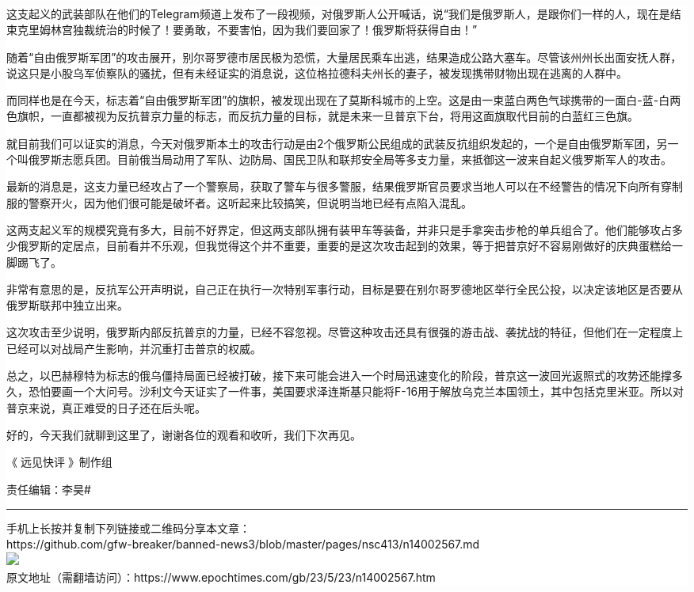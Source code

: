  </p>
 <p>
  这支起义的武装部队在他们的Telegram频道上发布了一段视频，对俄罗斯人公开喊话，说“我们是俄罗斯人，是跟你们一样的人，现在是结束克里姆林宫独裁统治的时候了！要勇敢，不要害怕，因为我们要回家了！俄罗斯将获得自由！”
 </p>
 <p>
  随着“自由俄罗斯军团”的攻击展开，别尔哥罗德市居民极为恐慌，大量居民乘车出逃，结果造成公路大塞车。尽管该州州长出面安抚人群，说这只是小股乌军侦察队的骚扰，但有未经证实的消息说，这位格拉德科夫州长的妻子，被发现携带财物出现在逃离的人群中。
 </p>
 <p>
  而同样也是在今天，标志着“自由俄罗斯军团”的旗帜，被发现出现在了莫斯科城市的上空。这是由一束蓝白两色气球携带的一面白-蓝-白两色旗帜，一直都被视为反抗普京力量的标志，而反抗力量的目标，就是未来一旦普京下台，将用这面旗取代目前的白蓝红三色旗。
 </p>
 <p>
  就目前我们可以证实的消息，今天对俄罗斯本土的攻击行动是由2个俄罗斯公民组成的武装反抗组织发起的，一个是自由俄罗斯军团，另一个叫俄罗斯志愿兵团。目前俄当局动用了军队、边防局、国民卫队和联邦安全局等多支力量，来抵御这一波来自起义俄罗斯军人的攻击。
 </p>
 <p>
  最新的消息是，这支力量已经攻占了一个警察局，获取了警车与很多警服，结果俄罗斯官员要求当地人可以在不经警告的情况下向所有穿制服的警察开火，因为他们很可能是破坏者。这听起来比较搞笑，但说明当地已经有点陷入混乱。
 </p>
 <p>
  这两支起义军的规模究竟有多大，目前不好界定，但这两支部队拥有装甲车等装备，并非只是手拿突击步枪的单兵组合了。他们能够攻占多少俄罗斯的定居点，目前看并不乐观，但我觉得这个并不重要，重要的是这次攻击起到的效果，等于把普京好不容易刚做好的庆典蛋糕给一脚踢飞了。
 </p>
 <p>
  非常有意思的是，反抗军公开声明说，自己正在执行一次特别军事行动，目标是要在别尔哥罗德地区举行全民公投，以决定该地区是否要从俄罗斯联邦中独立出来。
 </p>
 <p>
  这次攻击至少说明，俄罗斯内部反抗普京的力量，已经不容忽视。尽管这种攻击还具有很强的游击战、袭扰战的特征，但他们在一定程度上已经可以对战局产生影响，并沉重打击普京的权威。
 </p>
 <p>
  总之，以巴赫穆特为标志的俄乌僵持局面已经被打破，接下来可能会进入一个时局迅速变化的阶段，普京这一波回光返照式的攻势还能撑多久，恐怕要画一个大问号。沙利文今天证实了一件事，美国要求泽连斯基只能将F-16用于解放乌克兰本国领土，其中包括克里米亚。所以对普京来说，真正难受的日子还在后头呢。
 </p>
 <p>
  好的，今天我们就聊到这里了，谢谢各位的观看和收听，我们下次再见。
 </p>
 <p>
  《
  <ok href="https://www.epochtimes.com/gb/tag/%E8%BF%9C%E8%A7%81%E5%BF%AB%E8%AF%84.html">
   远见快评
  </ok>
  》制作组
 </p>
 <p>
  责任编辑：李昊#
 </p>
</p></div>
<hr/>
手机上长按并复制下列链接或二维码分享本文章：<br/>
https://github.com/gfw-breaker/banned-news3/blob/master/pages/nsc413/n14002567.md <br/>
<a href='https://github.com/gfw-breaker/banned-news3/blob/master/pages/nsc413/n14002567.md'><img src='https://github.com/gfw-breaker/banned-news3/blob/master/pages/nsc413/n14002567.md.png'/></a> <br/>
原文地址（需翻墙访问）：https://www.epochtimes.com/gb/23/5/23/n14002567.htm
